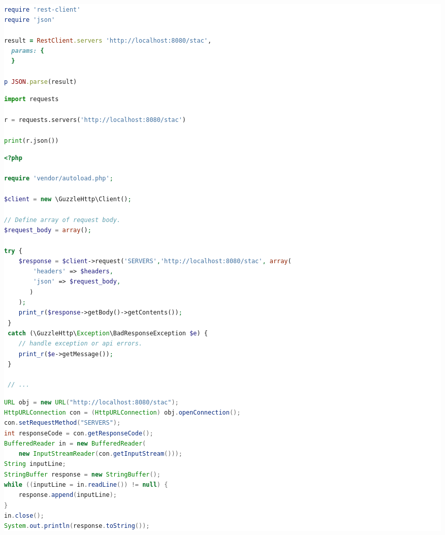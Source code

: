 ```ruby
require 'rest-client'
require 'json'

result = RestClient.servers 'http://localhost:8080/stac',
  params: {
  }

p JSON.parse(result)

```

```python
import requests

r = requests.servers('http://localhost:8080/stac')

print(r.json())

```

```php
<?php

require 'vendor/autoload.php';

$client = new \GuzzleHttp\Client();

// Define array of request body.
$request_body = array();

try {
    $response = $client->request('SERVERS','http://localhost:8080/stac', array(
        'headers' => $headers,
        'json' => $request_body,
       )
    );
    print_r($response->getBody()->getContents());
 }
 catch (\GuzzleHttp\Exception\BadResponseException $e) {
    // handle exception or api errors.
    print_r($e->getMessage());
 }

 // ...

```

```java
URL obj = new URL("http://localhost:8080/stac");
HttpURLConnection con = (HttpURLConnection) obj.openConnection();
con.setRequestMethod("SERVERS");
int responseCode = con.getResponseCode();
BufferedReader in = new BufferedReader(
    new InputStreamReader(con.getInputStream()));
String inputLine;
StringBuffer response = new StringBuffer();
while ((inputLine = in.readLine()) != null) {
    response.append(inputLine);
}
in.close();
System.out.println(response.toString());

```
